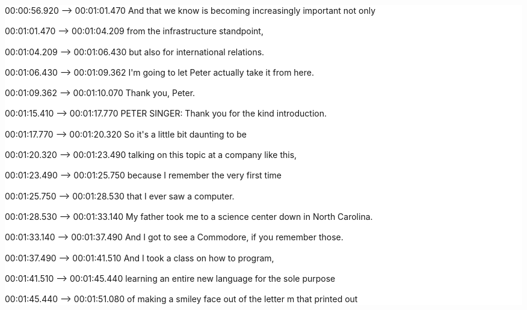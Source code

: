 00:00:56.920 --> 00:01:01.470
And that we know is becoming
increasingly important not only

00:01:01.470 --> 00:01:04.209
from the infrastructure
standpoint,

00:01:04.209 --> 00:01:06.430
but also for
international relations.

00:01:06.430 --> 00:01:09.362
I'm going to let Peter
actually take it from here.

00:01:09.362 --> 00:01:10.070
Thank you, Peter.

00:01:15.410 --> 00:01:17.770
PETER SINGER: Thank you
for the kind introduction.

00:01:17.770 --> 00:01:20.320
So it's a little
bit daunting to be

00:01:20.320 --> 00:01:23.490
talking on this topic
at a company like this,

00:01:23.490 --> 00:01:25.750
because I remember
the very first time

00:01:25.750 --> 00:01:28.530
that I ever saw a computer.

00:01:28.530 --> 00:01:33.140
My father took me to a science
center down in North Carolina.

00:01:33.140 --> 00:01:37.490
And I got to see a Commodore,
if you remember those.

00:01:37.490 --> 00:01:41.510
And I took a class
on how to program,

00:01:41.510 --> 00:01:45.440
learning an entire new
language for the sole purpose

00:01:45.440 --> 00:01:51.080
of making a smiley face out of
the letter m that printed out
